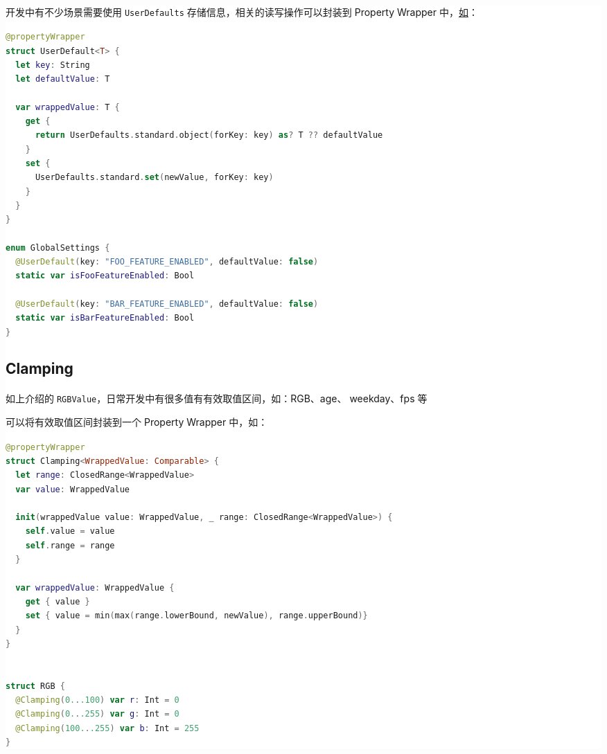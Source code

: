 开发中有不少场景需要使用 `UserDefaults` 存储信息，相关的读写操作可以封装到 Property Wrapper 中，[如](https://github.com/apple/swift-evolution/blob/main/proposals/0258-property-wrappers.md#user-defaults)：

```swift
@propertyWrapper
struct UserDefault<T> {
  let key: String
  let defaultValue: T

  var wrappedValue: T {
    get {
      return UserDefaults.standard.object(forKey: key) as? T ?? defaultValue
    }
    set {
      UserDefaults.standard.set(newValue, forKey: key)
    }
  }
}

enum GlobalSettings {
  @UserDefault(key: "FOO_FEATURE_ENABLED", defaultValue: false)
  static var isFooFeatureEnabled: Bool

  @UserDefault(key: "BAR_FEATURE_ENABLED", defaultValue: false)
  static var isBarFeatureEnabled: Bool
}
```

## Clamping

如上介绍的 `RGBValue`，日常开发中有很多值有有效取值区间，如：RGB、age、 weekday、fps 等

可以将有效取值区间封装到一个 Property Wrapper 中，如：

```swift
@propertyWrapper
struct Clamping<WrappedValue: Comparable> {
  let range: ClosedRange<WrappedValue>
  var value: WrappedValue

  init(wrappedValue value: WrappedValue, _ range: ClosedRange<WrappedValue>) {
    self.value = value
    self.range = range
  }

  var wrappedValue: WrappedValue {
    get { value }
    set { value = min(max(range.lowerBound, newValue), range.upperBound)}
  }
}


struct RGB {
  @Clamping(0...100) var r: Int = 0
  @Clamping(0...255) var g: Int = 0
  @Clamping(100...255) var b: Int = 255
}
```

